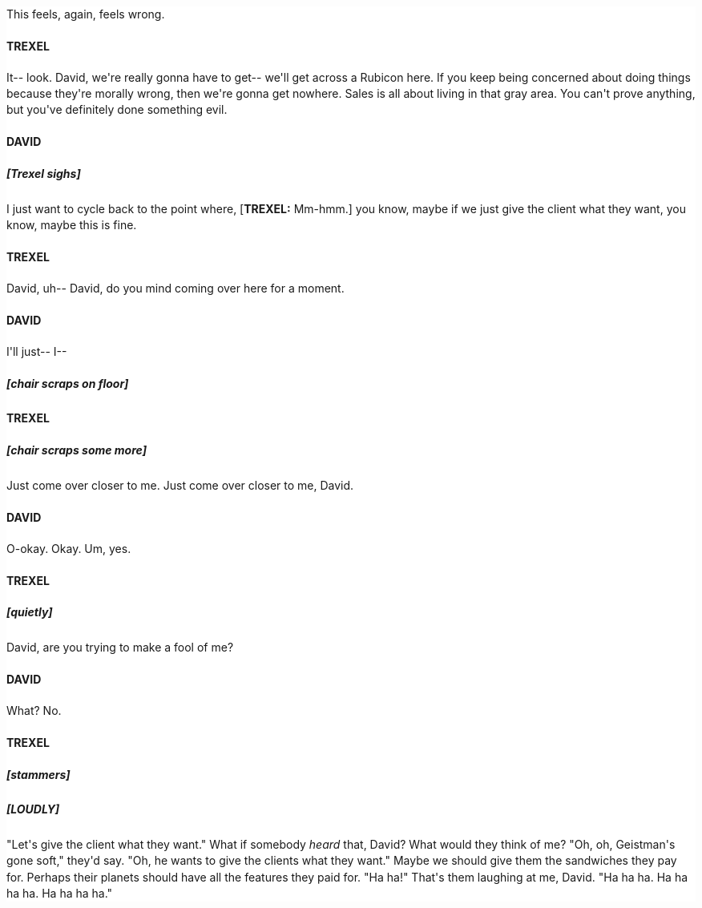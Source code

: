This feels, again, feels wrong.

#### TREXEL

It-- look. David, we're really gonna have to get-- we'll get across a Rubicon here. If you keep being concerned about doing things because they're morally wrong, then we're gonna get nowhere. Sales is all about living in that gray area. You can't prove anything, but you've definitely done something evil.

#### DAVID

##### [Trexel sighs]

I just want to cycle back to the point where, [__TREXEL:__ Mm-hmm.] you know, maybe if we just give the client what they want,  you know, maybe this is fine.

#### TREXEL

David, uh-- David, do you mind coming over here for a moment.

#### DAVID

I'll just-- I--

##### [chair scraps on floor]

#### TREXEL

##### [chair scraps some more]

Just come over closer to me.  Just come over closer to me, David.

#### DAVID

O-okay. Okay. Um, yes.

#### TREXEL

##### [quietly]

David, are you trying to make a fool of me?

#### DAVID

What? No.

#### TREXEL

##### [stammers]

##### [LOUDLY]

"Let's give the client what they want." What if somebody *heard* that, David? What would they think of me? "Oh, oh, Geistman's gone soft," they'd say. "Oh, he wants to give the clients what they want." Maybe we should give them the sandwiches they pay for. Perhaps their planets should have all the features they paid for. "Ha ha!" That's them laughing at me, David.  "Ha ha ha. Ha ha ha ha. Ha ha ha ha."
